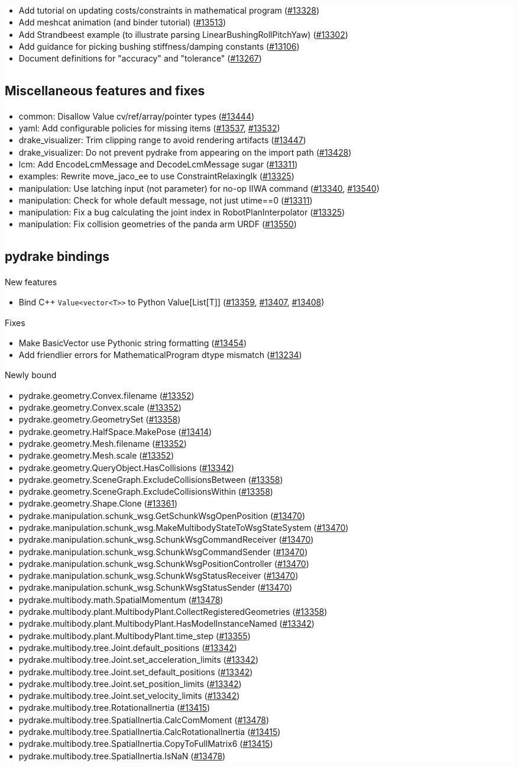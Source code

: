 * Add tutorial on updating costs/constraints in mathematical program ([#13328][_#13328])
* Add meshcat animation (and binder tutorial) ([#13513][_#13513])
* Add Strandbeest example (to illustrate parsing LinearBushingRollPitchYaw) ([#13302][_#13302])
* Add guidance for picking bushing stiffness/damping constants ([#13106][_#13106])
* Document definitions for "accuracy" and "tolerance" ([#13267][_#13267])

## Miscellaneous features and fixes

* common: Disallow Value<T> cv/ref/array/pointer types ([#13444][_#13444])
* yaml: Add configurable policies for missing items ([#13537][_#13537], [#13532][_#13532])
* drake_visualizer: Trim clipping range to avoid rendering artifacts ([#13447][_#13447])
* drake_visualizer: Do not prevent pydrake from appearing on the import path ([#13428][_#13428])
* lcm: Add EncodeLcmMessage and DecodeLcmMessage sugar ([#13311][_#13311])
* examples: Rewrite move_jaco_ee to use ConstraintRelaxingIk ([#13325][_#13325])
* manipulation: Use latching input (not parameter) for no-op IIWA command ([#13340][_#13340], [#13540][_#13540])
* manipulation: Check for whole default message, not just utime==0 ([#13311][_#13311])
* manipulation: Fix a bug calculating the joint index in RobotPlanInterpolator ([#13325][_#13325])
* manipulation: Fix collision geometries of the panda arm URDF ([#13550][_#13550])

## pydrake bindings

New features

* Bind C++ `Value<vector<T>>` to Python Value[List[T]] ([#13359][_#13359], [#13407][_#13407], [#13408][_#13408])

Fixes

* Make BasicVector use Pythonic string formatting ([#13454][_#13454])
* Add friendlier errors for MathematicalProgram dtype mismatch ([#13234][_#13234])

Newly bound

* pydrake.geometry.Convex.filename ([#13352][_#13352])
* pydrake.geometry.Convex.scale ([#13352][_#13352])
* pydrake.geometry.GeometrySet ([#13358][_#13358])
* pydrake.geometry.HalfSpace.MakePose ([#13414][_#13414])
* pydrake.geometry.Mesh.filename ([#13352][_#13352])
* pydrake.geometry.Mesh.scale ([#13352][_#13352])
* pydrake.geometry.QueryObject.HasCollisions ([#13342][_#13342])
* pydrake.geometry.SceneGraph.ExcludeCollisionsBetween ([#13358][_#13358])
* pydrake.geometry.SceneGraph.ExcludeCollisionsWithin ([#13358][_#13358])
* pydrake.geometry.Shape.Clone ([#13361][_#13361])
* pydrake.manipulation.schunk_wsg.GetSchunkWsgOpenPosition ([#13470][_#13470])
* pydrake.manipulation.schunk_wsg.MakeMultibodyStateToWsgStateSystem ([#13470][_#13470])
* pydrake.manipulation.schunk_wsg.SchunkWsgCommandReceiver ([#13470][_#13470])
* pydrake.manipulation.schunk_wsg.SchunkWsgCommandSender ([#13470][_#13470])
* pydrake.manipulation.schunk_wsg.SchunkWsgPositionController ([#13470][_#13470])
* pydrake.manipulation.schunk_wsg.SchunkWsgStatusReceiver ([#13470][_#13470])
* pydrake.manipulation.schunk_wsg.SchunkWsgStatusSender ([#13470][_#13470])
* pydrake.multibody.math.SpatialMomentum ([#13478][_#13478])
* pydrake.multibody.plant.MultibodyPlant.CollectRegisteredGeometries ([#13358][_#13358])
* pydrake.multibody.plant.MultibodyPlant.HasModelInstanceNamed ([#13342][_#13342])
* pydrake.multibody.plant.MultibodyPlant.time_step ([#13355][_#13355])
* pydrake.multibody.tree.Joint.default_positions ([#13342][_#13342])
* pydrake.multibody.tree.Joint.set_acceleration_limits ([#13342][_#13342])
* pydrake.multibody.tree.Joint.set_default_positions ([#13342][_#13342])
* pydrake.multibody.tree.Joint.set_position_limits ([#13342][_#13342])
* pydrake.multibody.tree.Joint.set_velocity_limits ([#13342][_#13342])
* pydrake.multibody.tree.RotationalInertia ([#13415][_#13415])
* pydrake.multibody.tree.SpatialInertia.CalcComMoment ([#13478][_#13478])
* pydrake.multibody.tree.SpatialInertia.CalcRotationalInertia ([#13415][_#13415])
* pydrake.multibody.tree.SpatialInertia.CopyToFullMatrix6 ([#13415][_#13415])
* pydrake.multibody.tree.SpatialInertia.IsNaN ([#13478][_#13478])

[_#12158]: https://github.com/RobotLocomotion/drake/pull/12158
[_#12624]: https://github.com/RobotLocomotion/drake/pull/12624
[_#13030]: https://github.com/RobotLocomotion/drake/pull/13030
[_#13063]: https://github.com/RobotLocomotion/drake/pull/13063
[_#13097]: https://github.com/RobotLocomotion/drake/pull/13097
[_#13106]: https://github.com/RobotLocomotion/drake/pull/13106
[_#13201]: https://github.com/RobotLocomotion/drake/pull/13201
[_#13206]: https://github.com/RobotLocomotion/drake/pull/13206
[_#13224]: https://github.com/RobotLocomotion/drake/pull/13224
[_#13234]: https://github.com/RobotLocomotion/drake/pull/13234
[_#13266]: https://github.com/RobotLocomotion/drake/pull/13266
[_#13267]: https://github.com/RobotLocomotion/drake/pull/13267
[_#13279]: https://github.com/RobotLocomotion/drake/pull/13279
[_#13283]: https://github.com/RobotLocomotion/drake/pull/13283
[_#13288]: https://github.com/RobotLocomotion/drake/pull/13288
[_#13293]: https://github.com/RobotLocomotion/drake/pull/13293
[_#13302]: https://github.com/RobotLocomotion/drake/pull/13302
[_#13306]: https://github.com/RobotLocomotion/drake/pull/13306
[_#13307]: https://github.com/RobotLocomotion/drake/pull/13307
[_#13311]: https://github.com/RobotLocomotion/drake/pull/13311
[_#13315]: https://github.com/RobotLocomotion/drake/pull/13315
[_#13323]: https://github.com/RobotLocomotion/drake/pull/13323
[_#13325]: https://github.com/RobotLocomotion/drake/pull/13325
[_#13326]: https://github.com/RobotLocomotion/drake/pull/13326
[_#13327]: https://github.com/RobotLocomotion/drake/pull/13327
[_#13328]: https://github.com/RobotLocomotion/drake/pull/13328
[_#13334]: https://github.com/RobotLocomotion/drake/pull/13334
[_#13335]: https://github.com/RobotLocomotion/drake/pull/13335
[_#13336]: https://github.com/RobotLocomotion/drake/pull/13336
[_#13338]: https://github.com/RobotLocomotion/drake/pull/13338
[_#13339]: https://github.com/RobotLocomotion/drake/pull/13339
[_#13340]: https://github.com/RobotLocomotion/drake/pull/13340
[_#13342]: https://github.com/RobotLocomotion/drake/pull/13342
[_#13343]: https://github.com/RobotLocomotion/drake/pull/13343
[_#13345]: https://github.com/RobotLocomotion/drake/pull/13345
[_#13346]: https://github.com/RobotLocomotion/drake/pull/13346
[_#13347]: https://github.com/RobotLocomotion/drake/pull/13347
[_#13348]: https://github.com/RobotLocomotion/drake/pull/13348
[_#13352]: https://github.com/RobotLocomotion/drake/pull/13352
[_#13353]: https://github.com/RobotLocomotion/drake/pull/13353
[_#13355]: https://github.com/RobotLocomotion/drake/pull/13355
[_#13357]: https://github.com/RobotLocomotion/drake/pull/13357
[_#13358]: https://github.com/RobotLocomotion/drake/pull/13358
[_#13359]: https://github.com/RobotLocomotion/drake/pull/13359
[_#13360]: https://github.com/RobotLocomotion/drake/pull/13360
[_#13361]: https://github.com/RobotLocomotion/drake/pull/13361
[_#13363]: https://github.com/RobotLocomotion/drake/pull/13363
[_#13364]: https://github.com/RobotLocomotion/drake/pull/13364
[_#13365]: https://github.com/RobotLocomotion/drake/pull/13365
[_#13366]: https://github.com/RobotLocomotion/drake/pull/13366
[_#13370]: https://github.com/RobotLocomotion/drake/pull/13370
[_#13371]: https://github.com/RobotLocomotion/drake/pull/13371
[_#13377]: https://github.com/RobotLocomotion/drake/pull/13377
[_#13381]: https://github.com/RobotLocomotion/drake/pull/13381
[_#13383]: https://github.com/RobotLocomotion/drake/pull/13383
[_#13384]: https://github.com/RobotLocomotion/drake/pull/13384
[_#13385]: https://github.com/RobotLocomotion/drake/pull/13385
[_#13392]: https://github.com/RobotLocomotion/drake/pull/13392
[_#13394]: https://github.com/RobotLocomotion/drake/pull/13394
[_#13397]: https://github.com/RobotLocomotion/drake/pull/13397
[_#13399]: https://github.com/RobotLocomotion/drake/pull/13399
[_#13400]: https://github.com/RobotLocomotion/drake/pull/13400
[_#13402]: https://github.com/RobotLocomotion/drake/pull/13402
[_#13404]: https://github.com/RobotLocomotion/drake/pull/13404
[_#13405]: https://github.com/RobotLocomotion/drake/pull/13405
[_#13407]: https://github.com/RobotLocomotion/drake/pull/13407
[_#13408]: https://github.com/RobotLocomotion/drake/pull/13408
[_#13413]: https://github.com/RobotLocomotion/drake/pull/13413
[_#13414]: https://github.com/RobotLocomotion/drake/pull/13414
[_#13415]: https://github.com/RobotLocomotion/drake/pull/13415
[_#13417]: https://github.com/RobotLocomotion/drake/pull/13417
[_#13418]: https://github.com/RobotLocomotion/drake/pull/13418
[_#13422]: https://github.com/RobotLocomotion/drake/pull/13422
[_#13423]: https://github.com/RobotLocomotion/drake/pull/13423
[_#13425]: https://github.com/RobotLocomotion/drake/pull/13425
[_#13427]: https://github.com/RobotLocomotion/drake/pull/13427
[_#13428]: https://github.com/RobotLocomotion/drake/pull/13428
[_#13429]: https://github.com/RobotLocomotion/drake/pull/13429
[_#13430]: https://github.com/RobotLocomotion/drake/pull/13430
[_#13431]: https://github.com/RobotLocomotion/drake/pull/13431
[_#13432]: https://github.com/RobotLocomotion/drake/pull/13432
[_#13433]: https://github.com/RobotLocomotion/drake/pull/13433
[_#13435]: https://github.com/RobotLocomotion/drake/pull/13435
[_#13436]: https://github.com/RobotLocomotion/drake/pull/13436
[_#13437]: https://github.com/RobotLocomotion/drake/pull/13437
[_#13438]: https://github.com/RobotLocomotion/drake/pull/13438
[_#13441]: https://github.com/RobotLocomotion/drake/pull/13441
[_#13444]: https://github.com/RobotLocomotion/drake/pull/13444
[_#13447]: https://github.com/RobotLocomotion/drake/pull/13447
[_#13449]: https://github.com/RobotLocomotion/drake/pull/13449
[_#13450]: https://github.com/RobotLocomotion/drake/pull/13450
[_#13451]: https://github.com/RobotLocomotion/drake/pull/13451
[_#13452]: https://github.com/RobotLocomotion/drake/pull/13452
[_#13454]: https://github.com/RobotLocomotion/drake/pull/13454
[_#13456]: https://github.com/RobotLocomotion/drake/pull/13456
[_#13458]: https://github.com/RobotLocomotion/drake/pull/13458
[_#13462]: https://github.com/RobotLocomotion/drake/pull/13462
[_#13464]: https://github.com/RobotLocomotion/drake/pull/13464
[_#13467]: https://github.com/RobotLocomotion/drake/pull/13467
[_#13469]: https://github.com/RobotLocomotion/drake/pull/13469
[_#13470]: https://github.com/RobotLocomotion/drake/pull/13470
[_#13472]: https://github.com/RobotLocomotion/drake/pull/13472
[_#13477]: https://github.com/RobotLocomotion/drake/pull/13477
[_#13478]: https://github.com/RobotLocomotion/drake/pull/13478
[_#13481]: https://github.com/RobotLocomotion/drake/pull/13481
[_#13484]: https://github.com/RobotLocomotion/drake/pull/13484
[_#13486]: https://github.com/RobotLocomotion/drake/pull/13486
[_#13487]: https://github.com/RobotLocomotion/drake/pull/13487
[_#13490]: https://github.com/RobotLocomotion/drake/pull/13490
[_#13502]: https://github.com/RobotLocomotion/drake/pull/13502
[_#13503]: https://github.com/RobotLocomotion/drake/pull/13503
[_#13508]: https://github.com/RobotLocomotion/drake/pull/13508
[_#13511]: https://github.com/RobotLocomotion/drake/pull/13511
[_#13513]: https://github.com/RobotLocomotion/drake/pull/13513
[_#13516]: https://github.com/RobotLocomotion/drake/pull/13516
[_#13521]: https://github.com/RobotLocomotion/drake/pull/13521
[_#13522]: https://github.com/RobotLocomotion/drake/pull/13522
[_#13525]: https://github.com/RobotLocomotion/drake/pull/13525
[_#13528]: https://github.com/RobotLocomotion/drake/pull/13528
[_#13532]: https://github.com/RobotLocomotion/drake/pull/13532
[_#13535]: https://github.com/RobotLocomotion/drake/pull/13535
[_#13536]: https://github.com/RobotLocomotion/drake/pull/13536
[_#13537]: https://github.com/RobotLocomotion/drake/pull/13537
[_#13540]: https://github.com/RobotLocomotion/drake/pull/13540
[_#13544]: https://github.com/RobotLocomotion/drake/pull/13544
[_#13546]: https://github.com/RobotLocomotion/drake/pull/13546
[_#13550]: https://github.com/RobotLocomotion/drake/pull/13550
[_#13553]: https://github.com/RobotLocomotion/drake/pull/13553